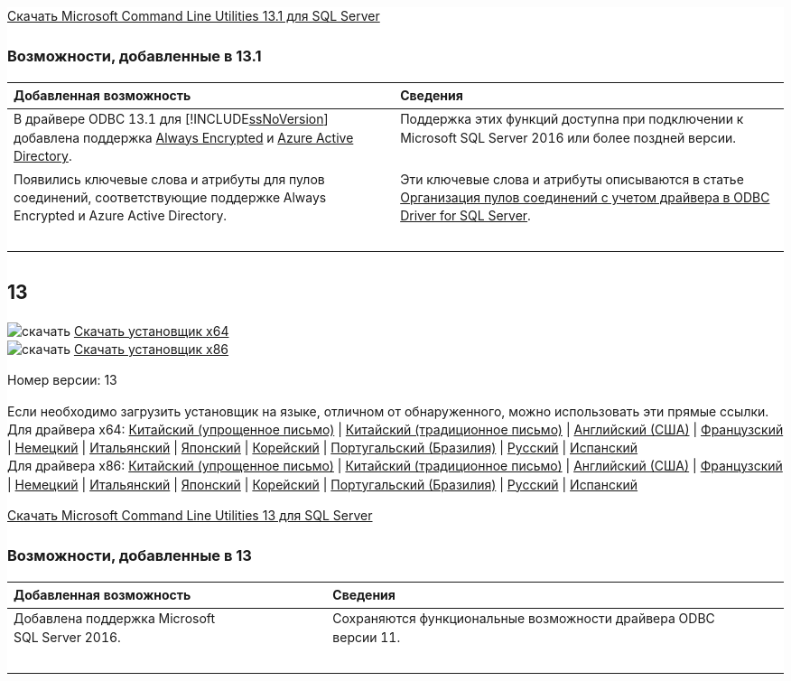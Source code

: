 [Скачать Microsoft Command Line Utilities 13.1 для SQL Server](https://www.microsoft.com/download/details.aspx?id=53591)

### <a name="features-added-in-131"></a>Возможности, добавленные в 13.1

| Добавленная возможность | Сведения |
| :------------ | :------ |
| В драйвере ODBC 13.1 для [!INCLUDE[ssNoVersion](../../../includes/ssnoversion-md.md)] добавлена поддержка [Always Encrypted](../../../connect/odbc/using-always-encrypted-with-the-odbc-driver.md) и [Azure Active Directory](../../../connect/odbc/using-azure-active-directory.md). | Поддержка этих функций доступна при подключении к Microsoft SQL Server 2016 или более поздней версии. |
| Появились ключевые слова и атрибуты для пулов соединений, соответствующие поддержке Always Encrypted и Azure Active Directory. | Эти ключевые слова и атрибуты описываются в статье [Организация пулов соединений с учетом драйвера в ODBC Driver for SQL Server](../../../connect/odbc/windows/driver-aware-connection-pooling-in-the-odbc-driver-for-sql-server.md). |
| &nbsp; | &nbsp; |

## <a name="13"></a>13

![скачать](../../../ssms/media/download-icon.png) [Скачать установщик x64](https://go.microsoft.com/fwlink/?linkid=2121118)  
![скачать](../../../ssms/media/download-icon.png) [Скачать установщик x86](https://go.microsoft.com/fwlink/?linkid=2120924)  

Номер версии: 13  

Если необходимо загрузить установщик на языке, отличном от обнаруженного, можно использовать эти прямые ссылки.  
Для драйвера x64: [Китайский (упрощенное письмо)](https://go.microsoft.com/fwlink/?linkid=2121118&clcid=0x804) | [Китайский (традиционное письмо)](https://go.microsoft.com/fwlink/?linkid=2121118&clcid=0x404) | [Английский (США)](https://go.microsoft.com/fwlink/?linkid=2121118&clcid=0x409) | [Французский](https://go.microsoft.com/fwlink/?linkid=2121118&clcid=0x40c) | [Немецкий](https://go.microsoft.com/fwlink/?linkid=2121118&clcid=0x407) | [Итальянский](https://go.microsoft.com/fwlink/?linkid=2121118&clcid=0x410) | [Японский](https://go.microsoft.com/fwlink/?linkid=2121118&clcid=0x411) | [Корейский](https://go.microsoft.com/fwlink/?linkid=2121118&clcid=0x412) | [Португальский (Бразилия)](https://go.microsoft.com/fwlink/?linkid=2121118&clcid=0x416) | [Русский](https://go.microsoft.com/fwlink/?linkid=2121118&clcid=0x419) | [Испанский](https://go.microsoft.com/fwlink/?linkid=2121118&clcid=0x40a)  
Для драйвера x86: [Китайский (упрощенное письмо)](https://go.microsoft.com/fwlink/?linkid=2120924&clcid=0x804) | [Китайский (традиционное письмо)](https://go.microsoft.com/fwlink/?linkid=2120924&clcid=0x404) | [Английский (США)](https://go.microsoft.com/fwlink/?linkid=2120924&clcid=0x409) | [Французский](https://go.microsoft.com/fwlink/?linkid=2120924&clcid=0x40c) | [Немецкий](https://go.microsoft.com/fwlink/?linkid=2120924&clcid=0x407) | [Итальянский](https://go.microsoft.com/fwlink/?linkid=2120924&clcid=0x410) | [Японский](https://go.microsoft.com/fwlink/?linkid=2120924&clcid=0x411) | [Корейский](https://go.microsoft.com/fwlink/?linkid=2120924&clcid=0x412) | [Португальский (Бразилия)](https://go.microsoft.com/fwlink/?linkid=2120924&clcid=0x416) | [Русский](https://go.microsoft.com/fwlink/?linkid=2120924&clcid=0x419) | [Испанский](https://go.microsoft.com/fwlink/?linkid=2120924&clcid=0x40a)  

[Скачать Microsoft Command Line Utilities 13 для SQL Server](https://www.microsoft.com/download/details.aspx?id=52680)

### <a name="features-added-in-13"></a>Возможности, добавленные в 13

| Добавленная возможность | Сведения |
| :------------ | :------ |
| Добавлена поддержка Microsoft SQL Server 2016. | Сохраняются функциональные возможности драйвера ODBC версии 11. |
| &nbsp; | &nbsp; |
